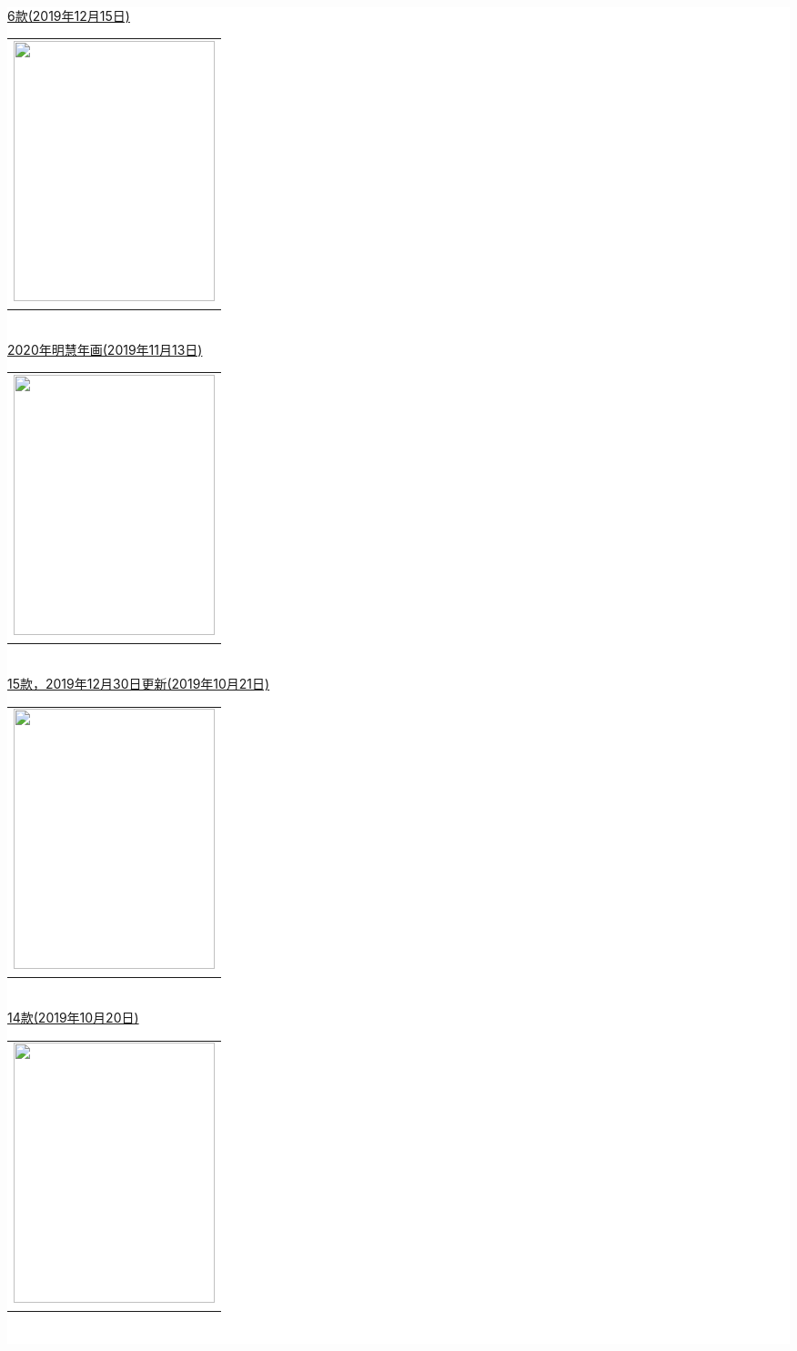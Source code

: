 <a href="https://gitlab.com/pdf-edit/pdfkit/-/raw/master/tests/pdf/195643.pdf">6款(2019年12月15日)</a><br><table ><tr><td VALIGN=TOP width="221" height="286"><a href="https://gitlab.com/pdf-edit/pdfkit/-/raw/master/tests/pdf/195643.pdf" ><img width=221 height=286 src="https://qikan.minghui.org/mhqkpage/qikanimage/2019/12/15/mh-2020-fuzi-6-cover.png"></a></td></tr></table><br>
<a href="https://gitlab.com/pdf-edit/pdfkit/-/raw/master/tests/pdf/195174.pdf">2020年明慧年画(2019年11月13日)</a><br><table ><tr><td VALIGN=TOP width="221" height="286"><a href="https://gitlab.com/pdf-edit/pdfkit/-/raw/master/tests/pdf/195174.pdf" ><img width=221 height=286 src="https://qikan.minghui.org/mhqkpage/qikanimage/2019/11/13/2020nianhua_a3_001_read-cover.png"></a></td></tr></table><br>
<a href="https://gitlab.com/pdf-edit/pdfkit/-/raw/master/tests/pdf/194900.pdf">15款，2019年12月30日更新(2019年10月21日)</a><br><table ><tr><td VALIGN=TOP width="221" height="286"><a href="https://gitlab.com/pdf-edit/pdfkit/-/raw/master/tests/pdf/194900.pdf" ><img width=221 height=286 src="https://qikan.minghui.org/mhqkpage/qikanimage/2019/10/21/mh-2020-fuzi-cover.png"></a></td></tr></table><br>
<a href="https://gitlab.com/pdf-edit/pdfkit/-/raw/master/tests/pdf/194892.pdf">14款(2019年10月20日)</a><br><table ><tr><td VALIGN=TOP width="221" height="286"><a href="https://gitlab.com/pdf-edit/pdfkit/-/raw/master/tests/pdf/194892.pdf" ><img width=221 height=286 src="https://qikan.minghui.org/mhqkpage/qikanimage/2019/10/20/mh-2020-nianhua-cover.png"></a></td></tr></table><br>

